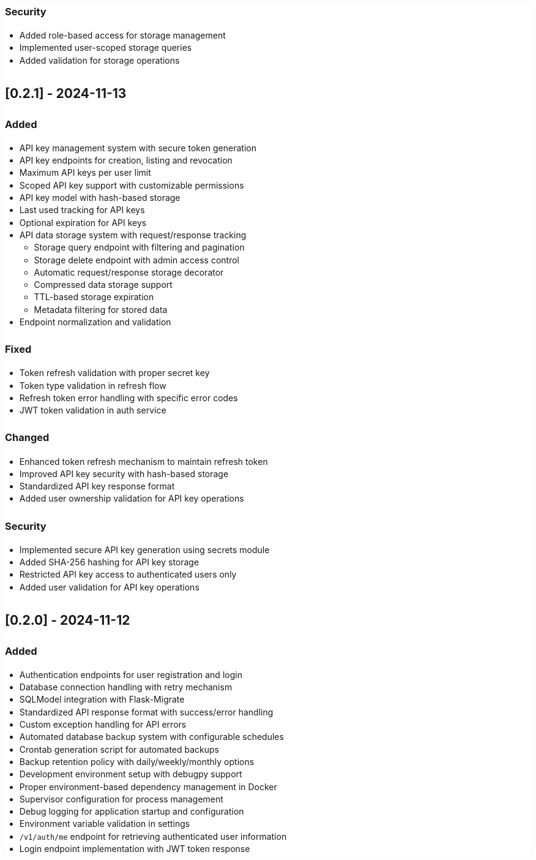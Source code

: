 ### Security
- Added role-based access for storage management
- Implemented user-scoped storage queries
- Added validation for storage operations

## [0.2.1] - 2024-11-13

### Added
- API key management system with secure token generation
- API key endpoints for creation, listing and revocation
- Maximum API keys per user limit
- Scoped API key support with customizable permissions
- API key model with hash-based storage
- Last used tracking for API keys
- Optional expiration for API keys
- API data storage system with request/response tracking
  - Storage query endpoint with filtering and pagination
  - Storage delete endpoint with admin access control
  - Automatic request/response storage decorator
  - Compressed data storage support
  - TTL-based storage expiration
  - Metadata filtering for stored data
- Endpoint normalization and validation

### Fixed
- Token refresh validation with proper secret key
- Token type validation in refresh flow
- Refresh token error handling with specific error codes
- JWT token validation in auth service

### Changed
- Enhanced token refresh mechanism to maintain refresh token
- Improved API key security with hash-based storage
- Standardized API key response format
- Added user ownership validation for API key operations

### Security
- Implemented secure API key generation using secrets module
- Added SHA-256 hashing for API key storage
- Restricted API key access to authenticated users only
- Added user validation for API key operations

## [0.2.0] - 2024-11-12

### Added
- Authentication endpoints for user registration and login
- Database connection handling with retry mechanism
- SQLModel integration with Flask-Migrate
- Standardized API response format with success/error handling
- Custom exception handling for API errors
- Automated database backup system with configurable schedules
- Crontab generation script for automated backups
- Backup retention policy with daily/weekly/monthly options
- Development environment setup with debugpy support
- Proper environment-based dependency management in Docker
- Supervisor configuration for process management
- Debug logging for application startup and configuration
- Environment variable validation in settings
- `/v1/auth/me` endpoint for retrieving authenticated user information
- Login endpoint implementation with JWT token response